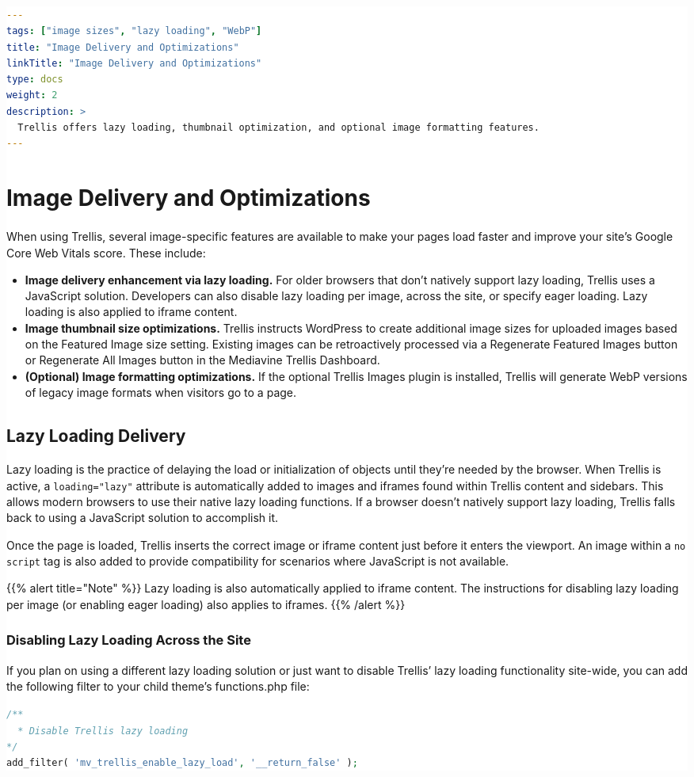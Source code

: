 ```yaml
---
tags: ["image sizes", "lazy loading", "WebP"]
title: "Image Delivery and Optimizations"
linkTitle: "Image Delivery and Optimizations"
type: docs
weight: 2
description: >
  Trellis offers lazy loading, thumbnail optimization, and optional image formatting features. 
---
```

# Image Delivery and Optimizations

When using Trellis, several image-specific features are available to make your pages load faster and improve your site’s Google Core Web Vitals score. These include:

- **Image delivery enhancement via lazy loading.** For older browsers that don’t natively support lazy loading, Trellis uses a JavaScript solution. Developers can also disable lazy loading per image, across the site, or specify eager loading. Lazy loading is also applied to iframe content.
- **Image thumbnail size optimizations.** Trellis instructs WordPress to create additional image sizes for uploaded images based on the Featured Image size setting. Existing images can be retroactively processed via a Regenerate Featured Images button or Regenerate All Images button in the Mediavine Trellis Dashboard.
- **(Optional) Image formatting optimizations.** If the optional Trellis Images plugin is installed, Trellis will generate WebP versions of legacy image formats when visitors go to a page.

## Lazy Loading Delivery

Lazy loading is the practice of delaying the load or initialization of objects until they’re needed by the browser. When Trellis is active, a `loading="lazy"` attribute is automatically added to images and iframes found within Trellis content and sidebars. This allows modern browsers to use their native lazy loading functions. If a browser doesn’t natively support lazy loading, Trellis falls back to using a JavaScript solution to accomplish it.

Once the page is loaded, Trellis inserts the correct image or iframe content just before it enters the viewport. An image within a `noscript` tag is also added to provide compatibility for scenarios where JavaScript is not available.

{{% alert title="Note" %}}
Lazy loading is also automatically applied to iframe content. The instructions for disabling lazy loading per image (or enabling eager loading) also applies to iframes.
{{% /alert %}}

### Disabling Lazy Loading Across the Site

If you plan on using a different lazy loading solution or just want to disable Trellis’ lazy loading functionality site-wide, you can add the following filter to your child theme’s functions.php file:

```php
/**
  * Disable Trellis lazy loading
*/
add_filter( 'mv_trellis_enable_lazy_load', '__return_false' );
```

